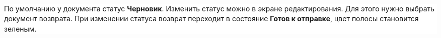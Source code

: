 По умолчанию у документа статус **Черновик**. Изменить статус можно в экране редактирования. Для этого нужно выбрать документ возврата. При изменении статуса возврат переходит в состояние **Готов к отправке**, цвет полосы становится зеленым.
